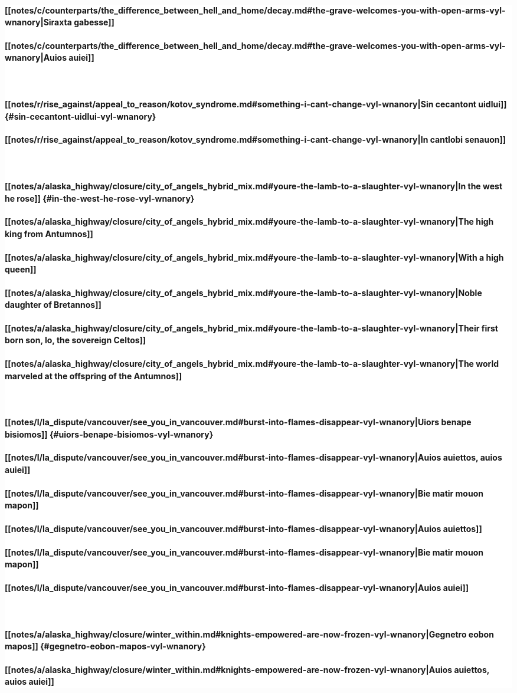 #### [[notes/c/counterparts/the_difference_between_hell_and_home/decay.md#the-grave-welcomes-you-with-open-arms-vyl-wnanory|Siraxta gabesse]]
#### [[notes/c/counterparts/the_difference_between_hell_and_home/decay.md#the-grave-welcomes-you-with-open-arms-vyl-wnanory|Auios auiei]]
&nbsp;
#### [[notes/r/rise_against/appeal_to_reason/kotov_syndrome.md#something-i-cant-change-vyl-wnanory|Sin cecantont uidlui]] {#sin-cecantont-uidlui-vyl-wnanory}
#### [[notes/r/rise_against/appeal_to_reason/kotov_syndrome.md#something-i-cant-change-vyl-wnanory|In cantlobi senauon]]
&nbsp;
#### [[notes/a/alaska_highway/closure/city_of_angels_hybrid_mix.md#youre-the-lamb-to-a-slaughter-vyl-wnanory|In the west he rose]] {#in-the-west-he-rose-vyl-wnanory}
#### [[notes/a/alaska_highway/closure/city_of_angels_hybrid_mix.md#youre-the-lamb-to-a-slaughter-vyl-wnanory|The high king from Antumnos]]
#### [[notes/a/alaska_highway/closure/city_of_angels_hybrid_mix.md#youre-the-lamb-to-a-slaughter-vyl-wnanory|With a high queen]]
#### [[notes/a/alaska_highway/closure/city_of_angels_hybrid_mix.md#youre-the-lamb-to-a-slaughter-vyl-wnanory|Noble daughter of Bretannos]]
#### [[notes/a/alaska_highway/closure/city_of_angels_hybrid_mix.md#youre-the-lamb-to-a-slaughter-vyl-wnanory|Their first born son, lo, the sovereign Celtos]]
#### [[notes/a/alaska_highway/closure/city_of_angels_hybrid_mix.md#youre-the-lamb-to-a-slaughter-vyl-wnanory|The world marveled at the offspring of the Antumnos]]
&nbsp;
#### [[notes/l/la_dispute/vancouver/see_you_in_vancouver.md#burst-into-flames-disappear-vyl-wnanory|Uiors benape bisiomos]] {#uiors-benape-bisiomos-vyl-wnanory}
#### [[notes/l/la_dispute/vancouver/see_you_in_vancouver.md#burst-into-flames-disappear-vyl-wnanory|Auios auiettos, auios auiei]]
#### [[notes/l/la_dispute/vancouver/see_you_in_vancouver.md#burst-into-flames-disappear-vyl-wnanory|Bie matir mouon mapon]]
#### [[notes/l/la_dispute/vancouver/see_you_in_vancouver.md#burst-into-flames-disappear-vyl-wnanory|Auios auiettos]]
#### [[notes/l/la_dispute/vancouver/see_you_in_vancouver.md#burst-into-flames-disappear-vyl-wnanory|Bie matir mouon mapon]]
#### [[notes/l/la_dispute/vancouver/see_you_in_vancouver.md#burst-into-flames-disappear-vyl-wnanory|Auios auiei]]
&nbsp;
#### [[notes/a/alaska_highway/closure/winter_within.md#knights-empowered-are-now-frozen-vyl-wnanory|Gegnetro eobon mapos]] {#gegnetro-eobon-mapos-vyl-wnanory}
#### [[notes/a/alaska_highway/closure/winter_within.md#knights-empowered-are-now-frozen-vyl-wnanory|Auios auiettos, auios auiei]]